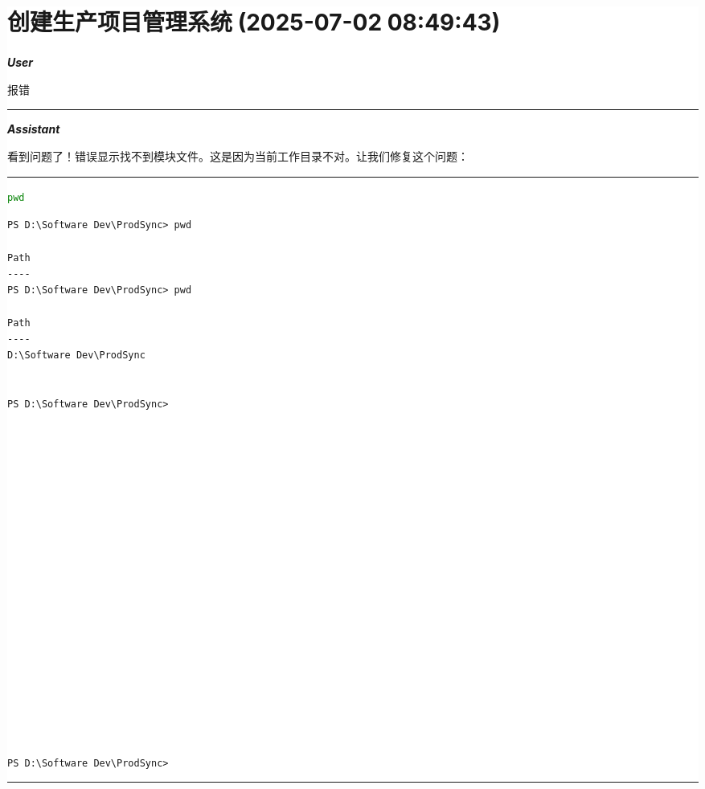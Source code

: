 

# 创建生产项目管理系统 (2025-07-02 08:49:43)

_**User**_

报错

---

_**Assistant**_

看到问题了！错误显示找不到模块文件。这是因为当前工作目录不对。让我们修复这个问题：

---

```bash
pwd
```

```
PS D:\Software Dev\ProdSync> pwd

Path
----
PS D:\Software Dev\ProdSync> pwd

Path
----
D:\Software Dev\ProdSync


PS D:\Software Dev\ProdSync>





















PS D:\Software Dev\ProdSync>
```

---